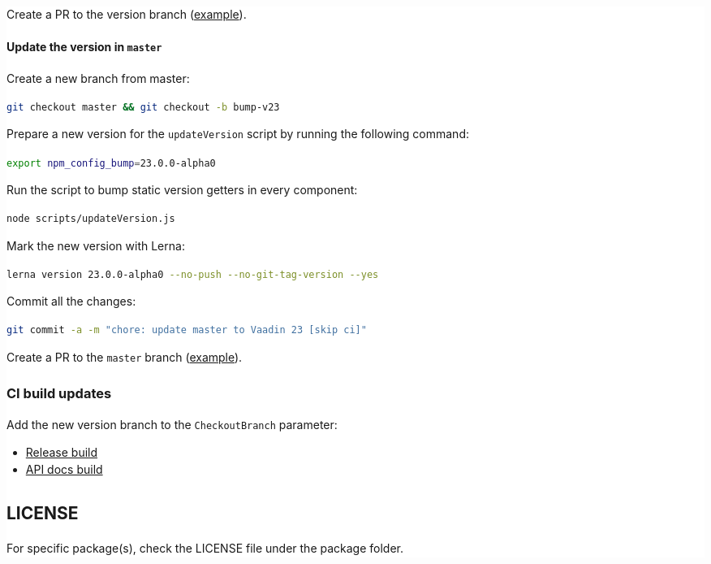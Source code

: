Create a PR to the version branch ([example](https://github.com/vaadin/web-components/pull/260)).

#### Update the version in `master`

Create a new branch from master:

```sh
git checkout master && git checkout -b bump-v23
```

Prepare a new version for the `updateVersion` script by running the following command:

```sh
export npm_config_bump=23.0.0-alpha0
```

Run the script to bump static version getters in every component:

```sh
node scripts/updateVersion.js
```

Mark the new version with Lerna:

```sh
lerna version 23.0.0-alpha0 --no-push --no-git-tag-version --yes
```

Commit all the changes:

```sh
git commit -a -m "chore: update master to Vaadin 23 [skip ci]"
```

Create a PR to the `master` branch ([example](https://github.com/vaadin/web-components/pull/261)).

### CI build updates

Add the new version branch to the `CheckoutBranch` parameter:

- [Release build](https://bender.vaadin.com/admin/editBuildParams.html?id=buildType:VaadinWebComponents_ReleaseVaadinWebComponents)
- [API docs build](https://bender.vaadin.com/admin/editBuildParams.html?id=buildType:VaadinWebComponents_PublishWebComponentsApiDocs)

## LICENSE

For specific package(s), check the LICENSE file under the package folder.
